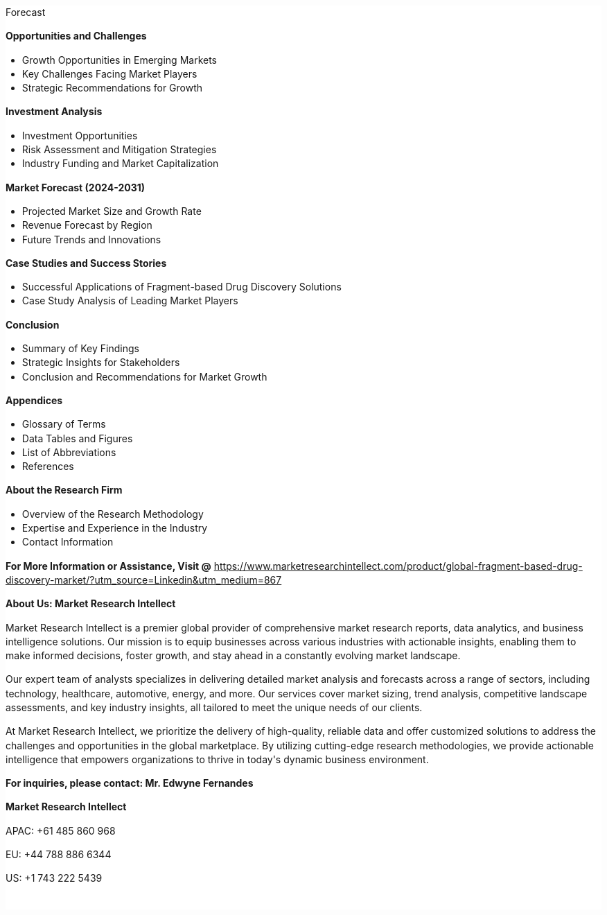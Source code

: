 Forecast</li></ul><p><strong>Opportunities and Challenges</strong></p><ul><li>Growth Opportunities in Emerging Markets</li><li>Key Challenges Facing Market Players</li><li>Strategic Recommendations for Growth</li></ul><p><strong>Investment Analysis</strong></p><ul><li>Investment Opportunities</li><li>Risk Assessment and Mitigation Strategies</li><li>Industry Funding and Market Capitalization</li></ul><p><strong>Market Forecast (2024-2031)</strong></p><ul><li>Projected Market Size and Growth Rate</li><li>Revenue Forecast by Region</li><li>Future Trends and Innovations</li></ul><p><strong>Case Studies and Success Stories</strong></p><ul><li>Successful Applications of Fragment-based Drug Discovery Solutions</li><li>Case Study Analysis of Leading Market Players</li></ul><p><strong>Conclusion</strong></p><ul><li>Summary of Key Findings</li><li>Strategic Insights for Stakeholders</li><li>Conclusion and Recommendations for Market Growth</li></ul><p><strong>Appendices</strong></p><ul><li>Glossary of Terms</li><li>Data Tables and Figures</li><li>List of Abbreviations</li><li>References</li></ul><p><strong>About the Research Firm</strong></p><ul><li>Overview of the Research Methodology</li><li>Expertise and Experience in the Industry</li><li>Contact Information</li></ul></div><div class="article-main__content" data-test-id="publishing-text-block"><p><span class="font-[700]"><strong>For More Information or Assistance, Visit @</strong>&nbsp;<a href="https://www.marketresearchintellect.com/product/global-fragment-based-drug-discovery-market/?utm_source=Linkedin&utm_medium=867">https://www.marketresearchintellect.com/product/global-fragment-based-drug-discovery-market/?utm_source=Linkedin&utm_medium=867</a></span></p><p><strong>About Us: Market Research Intellect</strong></p><p>Market Research Intellect is a premier global provider of comprehensive market research reports, data analytics, and business intelligence solutions. Our mission is to equip businesses across various industries with actionable insights, enabling them to make informed decisions, foster growth, and stay ahead in a constantly evolving market landscape.</p><p>Our expert team of analysts specializes in delivering detailed market analysis and forecasts across a range of sectors, including technology, healthcare, automotive, energy, and more. Our services cover market sizing, trend analysis, competitive landscape assessments, and key industry insights, all tailored to meet the unique needs of our clients.</p><p>At Market Research Intellect, we prioritize the delivery of high-quality, reliable data and offer customized solutions to address the challenges and opportunities in the global marketplace. By utilizing cutting-edge research methodologies, we provide actionable intelligence that empowers organizations to thrive in today's dynamic business environment.</p><p><strong>For inquiries, please contact: Mr. Edwyne Fernandes</strong></p><p><strong>Market Research Intellect</strong></p><p>APAC: +61 485 860 968</p><p>EU: +44 788 886 6344</p><p>US: +1 743 222 5439</p></div><div class="article-main__content" data-test-id="publishing-text-block">&nbsp;</div>